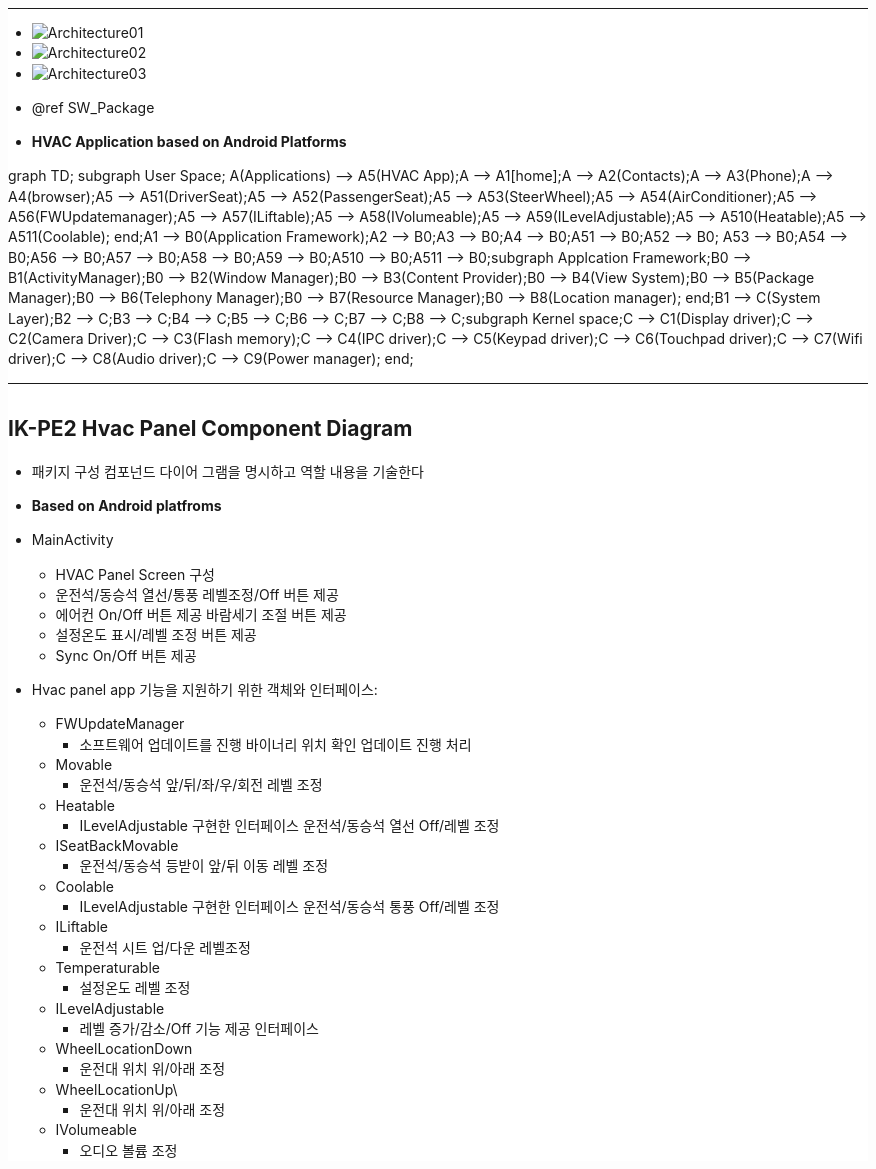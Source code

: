   -----
  
  - <img src="architecture_diagram01.png" alt="Architecture01" />
  - <img src="architecture_diagram02.png" alt="Architecture02" />
  - <img src="architecture_diagram03.png" alt="Architecture03" />
  
  - @ref SW_Package

  - **HVAC Application based on Android Platforms**
<div class="mermaid">
graph TD; subgraph User Space; A(Applications) --> A5(HVAC App);A --> A1[home];A --> A2(Contacts);A --> A3(Phone);A --> A4(browser);A5 --> A51(DriverSeat);A5 --> A52(PassengerSeat);A5 --> A53(SteerWheel);A5 --> A54(AirConditioner);A5 --> A56(FWUpdatemanager);A5 --> A57(ILiftable);A5 --> A58(IVolumeable);A5 --> A59(ILevelAdjustable);A5 --> A510(Heatable);A5 --> A511(Coolable);  end;A1 --> B0(Application Framework);A2 --> B0;A3 --> B0;A4 --> B0;A51 --> B0;A52 --> B0; A53 --> B0;A54 --> B0;A56 --> B0;A57 --> B0;A58 --> B0;A59 --> B0;A510 --> B0;A511 --> B0;subgraph Applcation Framework;B0 --> B1(ActivityManager);B0 --> B2(Window Manager);B0 --> B3(Content Provider);B0 --> B4(View System);B0 --> B5(Package Manager);B0 --> B6(Telephony Manager);B0 --> B7(Resource Manager);B0 --> B8(Location manager);  end;B1 --> C(System Layer);B2 --> C;B3 --> C;B4 --> C;B5 --> C;B6 --> C;B7 --> C;B8 --> C;subgraph Kernel space;C --> C1(Display driver);C --> C2(Camera Driver);C --> C3(Flash memory);C --> C4(IPC driver);C --> C5(Keypad driver);C --> C6(Touchpad driver);C --> C7(Wifi driver);C --> C8(Audio driver);C --> C9(Power manager); end;</div>

-----

  ## IK-PE2 Hvac Panel Component Diagram

  - 패키지 구성 컴포넌드 다이어 그램을 명시하고 역할 내용을 기술한다 
  
  - **Based on Android platfroms**
  - MainActivity  
    - HVAC Panel Screen 구성 
    - 운전석/동승석 열선/통풍 레벨조정/Off 버튼 제공 
    - 에어컨 On/Off 버튼 제공 바람세기 조절 버튼 제공 
    - 설정온도 표시/레벨 조정 버튼 제공 
    - Sync On/Off 버튼 제공
  - Hvac panel app 기능을 지원하기 위한 객체와 인터페이스: 
    - FWUpdateManager
      - 소프트웨어 업데이트를 진행 바이너리 위치 확인 업데이트 진행 처리
    - Movable 
      - 운전석/동승석 앞/뒤/좌/우/회전  레벨 조정
    - Heatable
      - ILevelAdjustable 구현한 인터페이스 운전석/동승석 열선 Off/레벨 조정
    - ISeatBackMovable 
      - 운전석/동승석 등받이 앞/뒤 이동 레벨 조정
    - Coolable 
      - ILevelAdjustable 구현한 인터페이스 운전석/동승석 통풍 Off/레벨 조정
    - ILiftable 
      - 운전석 시트 업/다운 레벨조정
    - Temperaturable 
      - 설정온도 레벨 조정
    - ILevelAdjustable 
      - 레벨 증가/감소/Off 기능 제공 인터페이스
    - WheelLocationDown 
      - 운전대 위치 위/아래 조정
    - WheelLocationUp\
      - 운전대 위치 위/아래 조정
    - IVolumeable
      - 오디오 볼륨 조정
